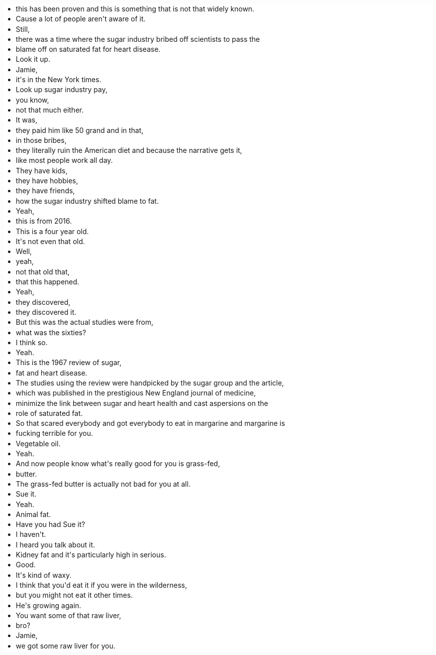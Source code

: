 *  this has been proven and this is something that is not that widely known.
*  Cause a lot of people aren't aware of it.
*  Still,
*  there was a time where the sugar industry bribed off scientists to pass the
*  blame off on saturated fat for heart disease.
*  Look it up.
*  Jamie,
*  it's in the New York times.
*  Look up sugar industry pay,
*  you know,
*  not that much either.
*  It was,
*  they paid him like 50 grand and in that,
*  in those bribes,
*  they literally ruin the American diet and because the narrative gets it,
*  like most people work all day.
*  They have kids,
*  they have hobbies,
*  they have friends,
*  how the sugar industry shifted blame to fat.
*  Yeah,
*  this is from 2016.
*  This is a four year old.
*  It's not even that old.
*  Well,
*  yeah,
*  not that old that,
*  that this happened.
*  Yeah,
*  they discovered,
*  they discovered it.
*  But this was the actual studies were from,
*  what was the sixties?
*  I think so.
*  Yeah.
*  This is the 1967 review of sugar,
*  fat and heart disease.
*  The studies using the review were handpicked by the sugar group and the article,
*  which was published in the prestigious New England journal of medicine,
*  minimize the link between sugar and heart health and cast aspersions on the
*  role of saturated fat.
*  So that scared everybody and got everybody to eat in margarine and margarine is
*  fucking terrible for you.
*  Vegetable oil.
*  Yeah.
*  And now people know what's really good for you is grass-fed,
*  butter.
*  The grass-fed butter is actually not bad for you at all.
*  Sue it.
*  Yeah.
*  Animal fat.
*  Have you had Sue it?
*  I haven't.
*  I heard you talk about it.
*  Kidney fat and it's particularly high in serious.
*  Good.
*  It's kind of waxy.
*  I think that you'd eat it if you were in the wilderness,
*  but you might not eat it other times.
*  He's growing again.
*  You want some of that raw liver,
*  bro?
*  Jamie,
*  we got some raw liver for you.